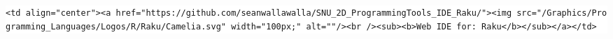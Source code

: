     <td align="center"><a href="https://github.com/seanwallawalla/SNU_2D_ProgrammingTools_IDE_Raku/"><img src="/Graphics/Programming_Languages/Logos/R/Raku/Camelia.svg" width="100px;" alt=""/><br /><sub><b>Web IDE for: Raku</b></sub></a></td>